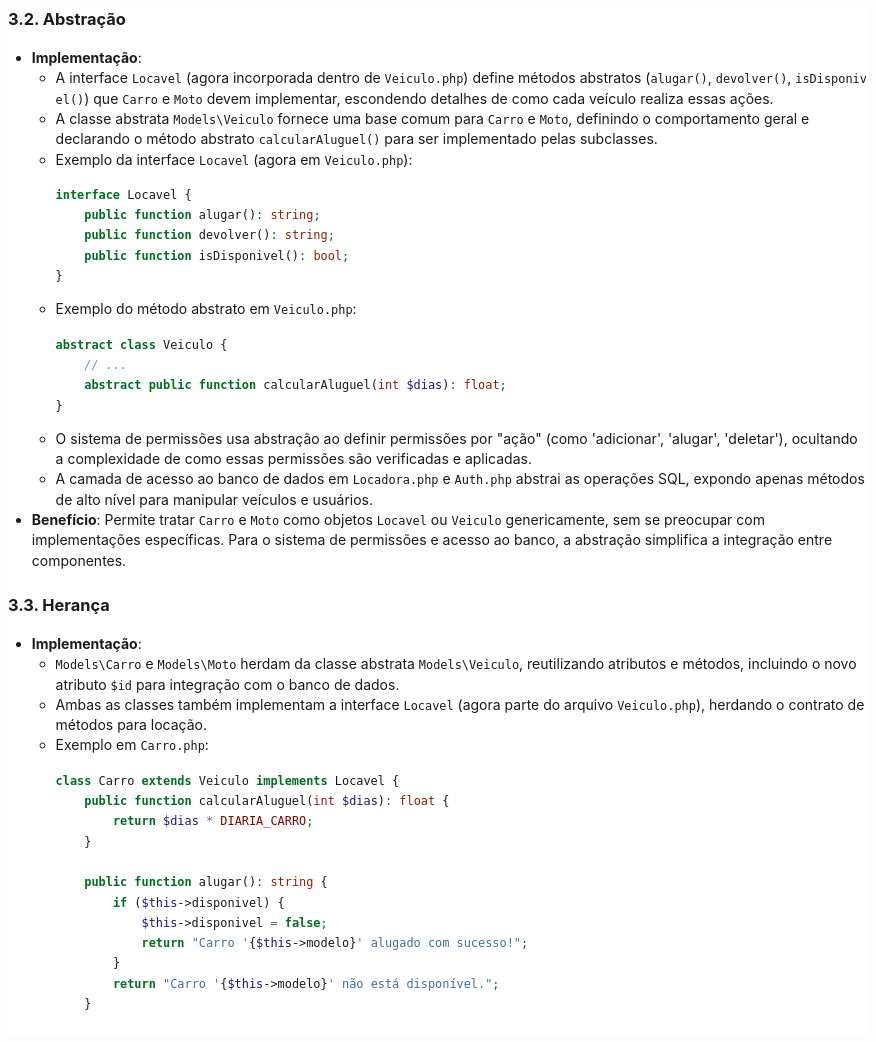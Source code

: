 ### 3.2. Abstração
- **Implementação**:
  - A interface `Locavel` (agora incorporada dentro de `Veiculo.php`) define métodos abstratos (`alugar()`, `devolver()`, `isDisponivel()`) que `Carro` e `Moto` devem implementar, escondendo detalhes de como cada veículo realiza essas ações.
  - A classe abstrata `Models\Veiculo` fornece uma base comum para `Carro` e `Moto`, definindo o comportamento geral e declarando o método abstrato `calcularAluguel()` para ser implementado pelas subclasses.
  - Exemplo da interface `Locavel` (agora em `Veiculo.php`):
    ```php
    interface Locavel {
        public function alugar(): string;
        public function devolver(): string;
        public function isDisponivel(): bool;
    }
    ```
  - Exemplo do método abstrato em `Veiculo.php`:
    ```php
    abstract class Veiculo {
        // ...
        abstract public function calcularAluguel(int $dias): float;
    }
    ```
  - O sistema de permissões usa abstração ao definir permissões por "ação" (como 'adicionar', 'alugar', 'deletar'), ocultando a complexidade de como essas permissões são verificadas e aplicadas.
  - A camada de acesso ao banco de dados em `Locadora.php` e `Auth.php` abstrai as operações SQL, expondo apenas métodos de alto nível para manipular veículos e usuários.
- **Benefício**: Permite tratar `Carro` e `Moto` como objetos `Locavel` ou `Veiculo` genericamente, sem se preocupar com implementações específicas. Para o sistema de permissões e acesso ao banco, a abstração simplifica a integração entre componentes.

### 3.3. Herança
- **Implementação**:
  - `Models\Carro` e `Models\Moto` herdam da classe abstrata `Models\Veiculo`, reutilizando atributos e métodos, incluindo o novo atributo `$id` para integração com o banco de dados.
  - Ambas as classes também implementam a interface `Locavel` (agora parte do arquivo `Veiculo.php`), herdando o contrato de métodos para locação.
  - Exemplo em `Carro.php`:
    ```php
    class Carro extends Veiculo implements Locavel {
        public function calcularAluguel(int $dias): float {
            return $dias * DIARIA_CARRO;
        }
        
        public function alugar(): string {
            if ($this->disponivel) {
                $this->disponivel = false;
                return "Carro '{$this->modelo}' alugado com sucesso!";
            }
            return "Carro '{$this->modelo}' não está disponível.";
        }
        